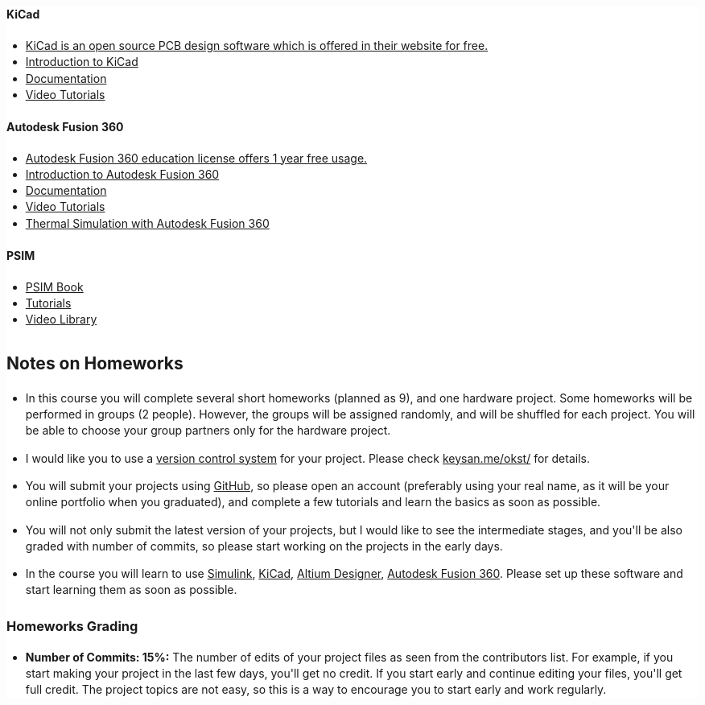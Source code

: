 #### KiCad

- [KiCad is an open source PCB design software which is offered in their website for free.](https://kicad-pcb.org/download/)
- [Introduction to KiCad](https://docs.kicad-pcb.org/5.1/en/getting_started_in_kicad/getting_started_in_kicad.html)
- [Documentation](https://docs.kicad-pcb.org/)
- [Video Tutorials](https://www.youtube.com/watch?v=vaCVh2SAZY4&list=PL3bNyZYHcRSUhUXUt51W6nKvxx2ORvUQB)

#### Autodesk Fusion 360

- [Autodesk Fusion 360 education license offers 1 year free usage.](https://www.autodesk.com.tr/education/edu-software/overview?sorting=featured&page=1)
- [Introduction to Autodesk Fusion 360](https://help.autodesk.com/view/fusion360/ENU/?query=getting%20started)
- [Documentation](https://www.autodesk.com/products/fusion-360/learn-support)
- [Video Tutorials](https://www.youtube.com/watch?v=sZwM87-nsYA&list=PLrZ2zKOtC_-DR2ZkMaK3YthYLErPxCnT-)
- [Thermal Simulation with Autodesk Fusion 360](https://www.youtube.com/watch?v=oVE5CQL6A_U)

#### PSIM

- [PSIM Book](https://powersimtech.com/products/psim/psimbook/)
- [Tutorials](https://powersimtech.com/support/resources/tutorials/)
- [Video Library](https://powersimtech.com/support/resources/video-library/)

## Notes on Homeworks

- In this course you will complete several short homeworks (planned as 9), and one hardware project. Some homeworks will be performed in groups (2 people). However, the groups will be assigned randomly, and will be shuffled for each project. You will be able to choose your group partners only for the hardware project.

- I would like you to use a [version control system](https://www.atlassian.com/git/tutorials/what-is-version-control) for your project. Please check [keysan.me/okst/](http://keysan.me/okst/) for details.

- You will submit your projects using [GitHub](https://github.com/), so please open an account (preferably using your real name, as it will be your online portfolio when you graduated), and complete a few tutorials and learn the basics as soon as possible.

- You will not only submit the latest version of your projects, but I would like to see the intermediate stages, and you'll be also graded with number of commits, so please start working on the projects in the early days.

- In the course you will learn to use [Simulink](https://www.mathworks.com/products/simulink.html), [KiCad](https://kicad-pcb.org/),  [Altium Designer](https://www.altium.com/solutions/academic-programs/education-programs), [Autodesk Fusion 360](https://www.autodesk.com/products/fusion-360/overview). Please set up these software and start learning them as soon as possible.

### Homeworks Grading

- **Number of Commits: 15%:** The number of edits of your project files as seen from the contributors list. For example, if you start making your project in the last few days, you'll get no credit. If you start early and continue editing your files, you'll get full credit. The project topics are not easy, so this is a way to encourage  you to start early and work regularly.
